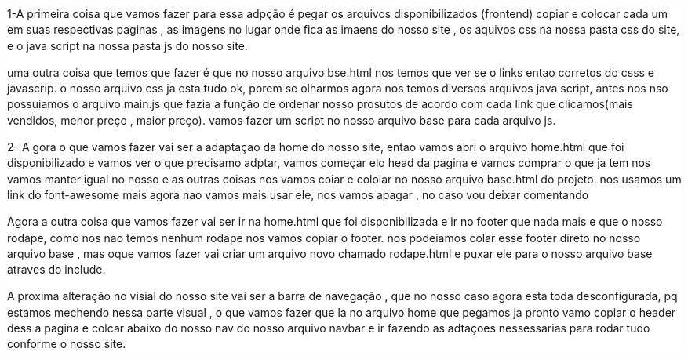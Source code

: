 1-A primeira coisa que vamos fazer para essa adpção é pegar os arquivos disponibilizados (frontend) copiar e colocar cada um em suas respectivas paginas , as imagens no lugar onde fica as imaens do nosso site , os aquivos css na nossa pasta css do site, e o java script na nossa pasta js do nosso site. 

uma outra coisa que temos que fazer é que no nosso arquivo bse.html nos temos que ver se o links entao corretos do csss e  javascrip. o nosso arquivo css ja esta tudo  ok, porem se olharmos agora nos temos diversos arquivos java script, antes nos nso possuiamos o arquivo main.js que fazia a função de ordenar nosso prosutos de acordo com cada link que clicamos(mais vendidos, menor preço , maior preço). vamos fazer um script no nosso arquivo base para cada  arquivo js.

2- A gora o que vamos fazer vai ser a adaptaçao da home do nosso site, entao vamos abri o arquivo home.html que foi disponibilizado e vamos ver o que precisamo adptar, vamos começar elo head da pagina e vamos comprar o que ja tem nos vamos manter igual no nosso e as outras coisas nos vamos coiar e cololar no nosso arquivo base.html do projeto. nos usamos um link do font-awesome mais agora nao vamos mais usar ele, nos vamos apagar , no caso vou deixar comentando

Agora a outra coisa que vamos fazer vai ser ir na home.html que foi disponibilizada e ir no footer que nada mais e que o nosso rodape, como nos nao temos nenhum rodape nos vamos copiar o footer. nos podeiamos colar esse footer direto no nosso arquivo base , mas oque vamos fazer vai criar um arquivo novo chamado rodape.html e puxar ele para o nosso arquivo base atraves do include.


A proxima alteração no visial do nosso site vai ser a barra de navegação , que no nosso caso agora esta toda desconfigurada, pq estamos mechendo nessa parte visual , o que vamos fazer que la no arquivo home que pegamos ja pronto vamo copiar o header dess a pagina e colcar abaixo do nosso nav do nosso arquivo navbar e ir fazendo as adtaçoes nessessarias para rodar tudo conforme o nosso site.